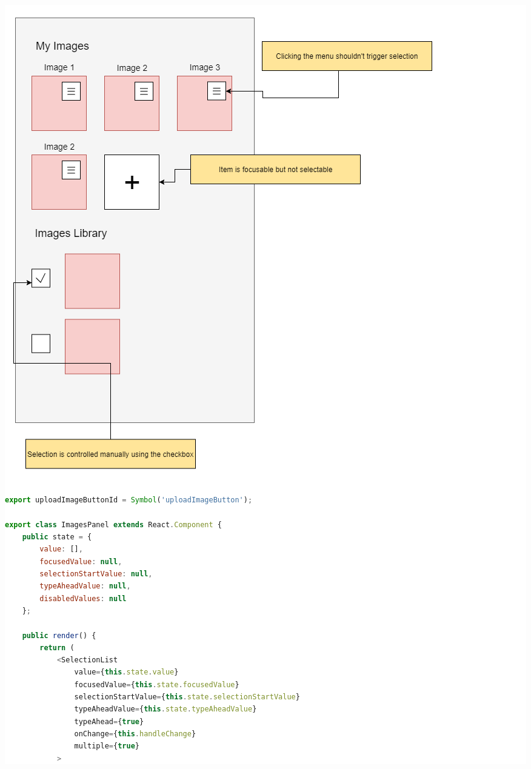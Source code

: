 ![image](./complex-example.png)

```js
export uploadImageButtonId = Symbol('uploadImageButton');

export class ImagesPanel extends React.Component {
    public state = {
        value: [], 
        focusedValue: null, 
        selectionStartValue: null, 
        typeAheadValue: null,
        disabledValues: null
    };

    public render() {
        return (
            <SelectionList
                value={this.state.value}
                focusedValue={this.state.focusedValue}
                selectionStartValue={this.state.selectionStartValue}
                typeAheadValue={this.state.typeAheadValue}
                typeAhead={true}
                onChange={this.handleChange}
                multiple={true}
            >
```